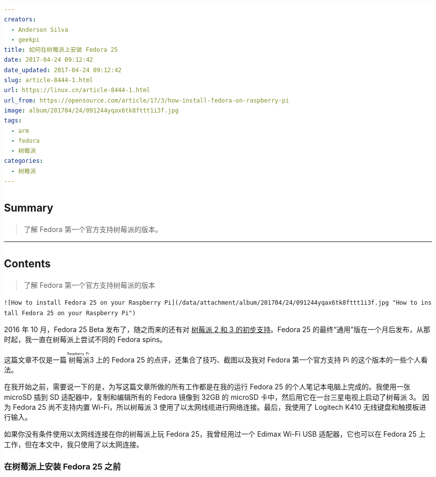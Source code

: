 ```yaml
---
creators:
  - Anderson Silva
  - geekpi
title: 如何在树莓派上安装 Fedora 25
date: 2017-04-24 09:12:42
date_updated: 2017-04-24 09:12:42
slug: article-8444-1.html
url: https://linux.cn/article-8444-1.html
url_from: https://opensource.com/article/17/3/how-install-fedora-on-raspberry-pi
image: album/201704/24/091244yqax6tk8fttt1i3f.jpg
tags:
  - arm
  - fedora
  - 树莓派
categories:
  - 树莓派
---
```


## Summary

> 了解 Fedora 第一个官方支持树莓派的版本。

***



## Contents

> 
> 了解 Fedora 第一个官方支持树莓派的版本
> 
> 
> 

`![How to install Fedora 25 on your Raspberry Pi](/data/attachment/album/201704/24/091244yqax6tk8fttt1i3f.jpg "How to install Fedora 25 on your Raspberry Pi")`

2016 年 10 月，Fedora 25 Beta 发布了，随之而来的还有对 [树莓派 2 和 3 的初步支持](https://fedoramagazine.org/raspberry-pi-support-fedora-25-beta/)。Fedora 25 的最终“通用”版在一个月后发布，从那时起，我一直在树莓派上尝试不同的 Fedora spins。

这篇文章不仅是一篇<ruby> 树莓派 <rt>  Raspberry Pi </rt></ruby> 3 上的 Fedora 25 的点评，还集合了技巧、截图以及我对 Fedora 第一个官方支持 Pi 的这个版本的一些个人看法。

在我开始之前，需要说一下的是，为写这篇文章所做的所有工作都是在我的运行 Fedora 25 的个人笔记本电脑上完成的。我使用一张 microSD 插到 SD 适配器中，复制和编辑所有的 Fedora 镜像到 32GB 的 microSD 卡中，然后用它在一台三星电视上启动了树莓派 3。 因为 Fedora 25 尚不支持内置 Wi-Fi，所以树莓派 3 使用了以太网线缆进行网络连接。最后，我使用了 Logitech K410 无线键盘和触摸板进行输入。

如果你没有条件使用以太网线连接在你的树莓派上玩 Fedora 25，我曾经用过一个 Edimax Wi-Fi USB 适配器，它也可以在 Fedora 25 上工作，但在本文中，我只使用了以太网连接。

### 在树莓派上安装 Fedora 25 之前
